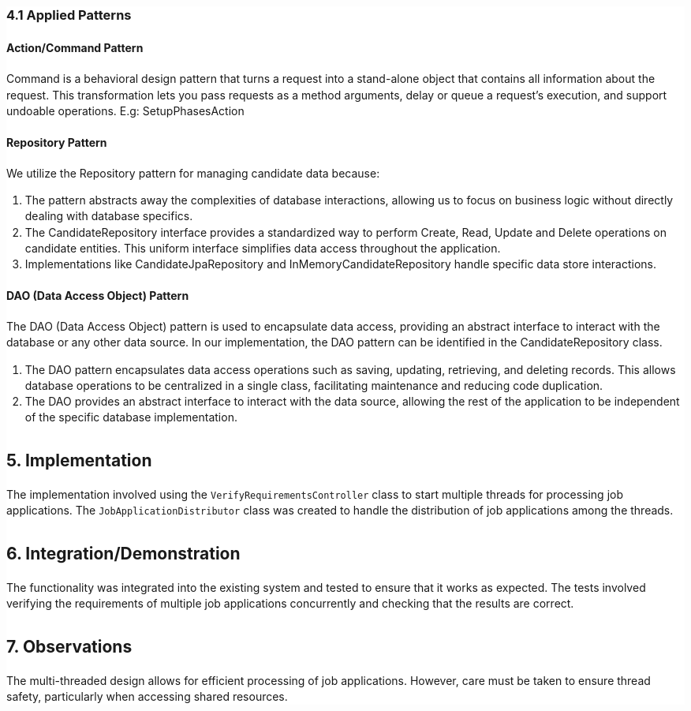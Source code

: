 ### 4.1 Applied Patterns

#### Action/Command Pattern

Command is a behavioral design pattern that turns a request into a stand-alone object that contains all information about the request.
This transformation lets you pass requests as a method arguments, delay or queue a request’s execution, and support undoable operations.
E.g: SetupPhasesAction

#### Repository Pattern

We utilize the Repository pattern for managing candidate data because:

1. The pattern abstracts away the complexities of database interactions, allowing us to focus on business logic without
   directly dealing with database specifics.
2. The CandidateRepository interface provides a standardized way to perform Create, Read, Update and Delete operations on
   candidate entities. This uniform interface simplifies data access throughout the application.
3. Implementations like CandidateJpaRepository and InMemoryCandidateRepository handle specific data store interactions.

#### DAO (Data Access Object) Pattern

The DAO (Data Access Object) pattern is used to encapsulate data access, providing an abstract interface to interact with
the database or any other data source. In our implementation, the DAO pattern can be identified in the CandidateRepository class.

1. The DAO pattern encapsulates data access operations such as saving, updating, retrieving, and deleting records. This
   allows database operations to be centralized in a single class, facilitating maintenance and reducing code duplication.
2. The DAO provides an abstract interface to interact with the data source, allowing the rest of the application to be
   independent of the specific database implementation.


## 5. Implementation

The implementation involved using the `VerifyRequirementsController` class to start multiple threads for processing job applications. The `JobApplicationDistributor` class was created to handle the distribution of job applications among the threads.

## 6. Integration/Demonstration

The functionality was integrated into the existing system and tested to ensure that it works as expected. The tests involved verifying the requirements of multiple job applications concurrently and checking that the results are correct.

## 7. Observations

The multi-threaded design allows for efficient processing of job applications. However, care must be taken to ensure thread safety, particularly when accessing shared resources.
